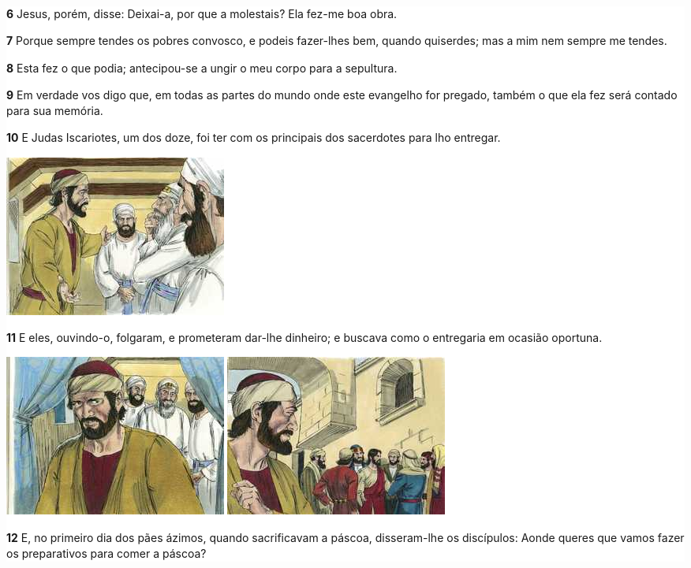 **6** 	Jesus, porém, disse: Deixai-a, por que a molestais? Ela fez-me boa obra.

**7** 	Porque sempre tendes os pobres convosco, e podeis fazer-lhes bem, quando quiserdes; mas a mim nem sempre me tendes.

**8** 	Esta fez o que podia; antecipou-se a ungir o meu corpo para a sepultura.

**9** 	Em verdade vos digo que, em todas as partes do mundo onde este evangelho for pregado, também o que ela fez será contado para sua memória.

**10** 	E Judas Iscariotes, um dos doze, foi ter com os principais dos sacerdotes para lho entregar.

![](../Images/SweetPublishing/40-26-4.jpg) 

**11** 	E eles, ouvindo-o, folgaram, e prometeram dar-lhe dinheiro; e buscava como o entregaria em ocasião oportuna.

![](../Images/SweetPublishing/40-26-5.jpg) ![](../Images/SweetPublishing/40-26-6.jpg) 

**12** 	E, no primeiro dia dos pães ázimos, quando sacrificavam a páscoa, disseram-lhe os discípulos: Aonde queres que vamos fazer os preparativos para comer a páscoa?
